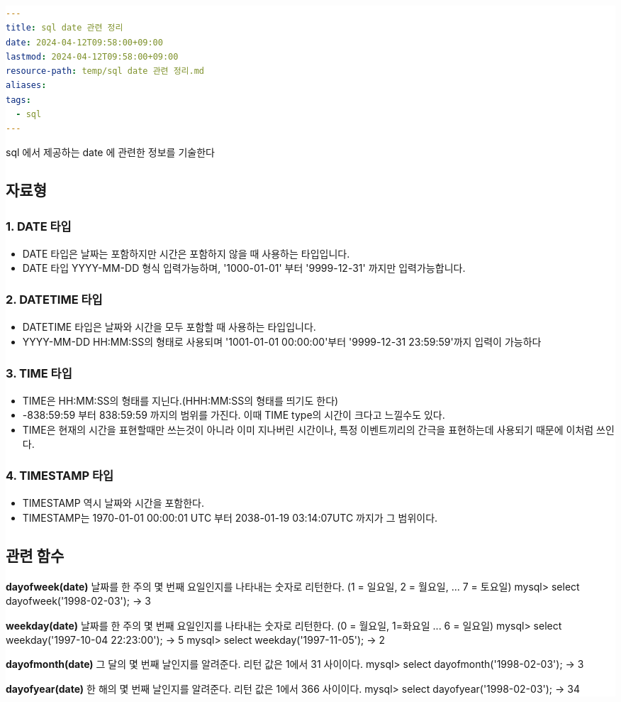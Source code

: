 ```yaml
---
title: sql date 관련 정리
date: 2024-04-12T09:58:00+09:00
lastmod: 2024-04-12T09:58:00+09:00
resource-path: temp/sql date 관련 정리.md
aliases: 
tags:
  - sql
---
```

sql 에서 제공하는 date 에 관련한 정보를 기술한다

## 자료형
### 1. DATE 타입
- DATE 타입은 날짜는 포함하지만 시간은 포함하지 않을 때 사용하는 타입입니다.
- DATE 타입 YYYY-MM-DD 형식 입력가능하며, '1000-01-01' 부터 '9999-12-31' 까지만 입력가능합니다.

### 2. DATETIME 타입

- DATETIME 타입은 날짜와 시간을 모두 포함할 때 사용하는 타입입니다.
- YYYY-MM-DD HH:MM:SS의 형태로 사용되며 '1001-01-01 00:00:00'부터 '9999-12-31 23:59:59'까지 입력이 가능하다

### 3. TIME 타입

- TIME은 HH:MM:SS의 형태를 지닌다.(HHH:MM:SS의 형태를 띄기도 한다)
- -838:59:59 부터 838:59:59 까지의 범위를 가진다. 이때 TIME type의 시간이 크다고 느낄수도 있다.
- TIME은 현재의 시간을 표현할때만 쓰는것이 아니라 이미 지나버린 시간이나, 특정 이벤트끼리의 간극을 표현하는데 사용되기 때문에 이처럼 쓰인다.

### 4. TIMESTAMP 타입

- TIMESTAMP 역시 날짜와 시간을 포함한다.
- TIMESTAMP는 1970-01-01 00:00:01 UTC 부터 2038-01-19 03:14:07UTC 까지가 그 범위이다.


## 관련 함수
**dayofweek(date)**
날짜를 한 주의 몇 번째 요일인지를 나타내는 숫자로 리턴한다.
(1 = 일요일, 2 = 월요일, ... 7 = 토요일)
mysql> select dayofweek('1998-02-03'); -> 3

**weekday(date)**
날짜를 한 주의 몇 번째 요일인지를 나타내는 숫자로 리턴한다. (0 = 월요일, 1=화요일 ... 6 = 일요일)
mysql> select weekday('1997-10-04 22:23:00'); -> 5
mysql> select weekday('1997-11-05'); -> 2

**dayofmonth(date)**
그 달의 몇 번째 날인지를 알려준다. 리턴 값은 1에서 31 사이이다.
mysql> select dayofmonth('1998-02-03'); -> 3

**dayofyear(date)**
한 해의 몇 번째 날인지를 알려준다. 리턴 값은 1에서 366 사이이다.
mysql> select dayofyear('1998-02-03'); -> 34
